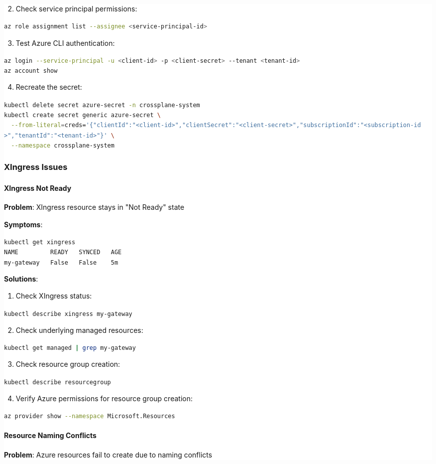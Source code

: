 2. Check service principal permissions:
```bash
az role assignment list --assignee <service-principal-id>
```

3. Test Azure CLI authentication:
```bash
az login --service-principal -u <client-id> -p <client-secret> --tenant <tenant-id>
az account show
```

4. Recreate the secret:
```bash
kubectl delete secret azure-secret -n crossplane-system
kubectl create secret generic azure-secret \
  --from-literal=creds='{"clientId":"<client-id>","clientSecret":"<client-secret>","subscriptionId":"<subscription-id>","tenantId":"<tenant-id>"}' \
  --namespace crossplane-system
```

### XIngress Issues

#### XIngress Not Ready

**Problem**: XIngress resource stays in "Not Ready" state

**Symptoms**:
```bash
kubectl get xingress
NAME         READY   SYNCED   AGE
my-gateway   False   False    5m
```

**Solutions**:

1. Check XIngress status:
```bash
kubectl describe xingress my-gateway
```

2. Check underlying managed resources:
```bash
kubectl get managed | grep my-gateway
```

3. Check resource group creation:
```bash
kubectl describe resourcegroup
```

4. Verify Azure permissions for resource group creation:
```bash
az provider show --namespace Microsoft.Resources
```

#### Resource Naming Conflicts

**Problem**: Azure resources fail to create due to naming conflicts
